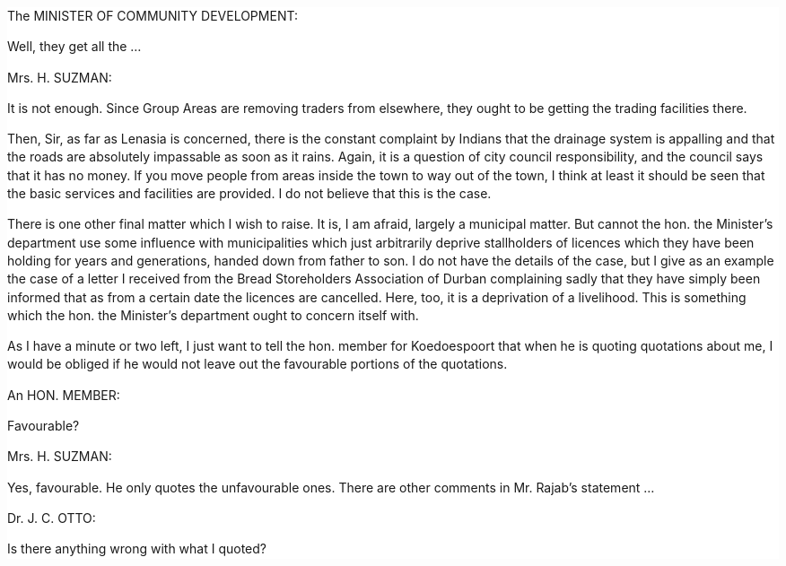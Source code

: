 <from>The <person refersTo="hansard_za">MINISTER OF COMMUNITY DEVELOPMENT</person>:</from>

<p>Well, they get all the &#x2026;</p>

</speech>

<speech by="#suzman">

<from>Mrs. <person refersTo="hansard_za">H. SUZMAN</person>:</from>

<p>It is not enough. Since Group Areas are removing traders from elsewhere, they ought to be getting the trading facilities there.</p>

<p>Then, Sir, as far as Lenasia is concerned, there is the constant complaint by Indians that the drainage system is appalling and that the roads are absolutely impassable as soon as it rains. Again, it is a question of city council responsibility, and the council says that it has no money. If you move people from areas inside the town to way out of the town, I think at least it should be seen that the basic services and facilities are provided. I do not believe that this is the case.</p>

<p>There is one other final matter which I wish to raise. It is, I am afraid, largely a municipal matter. But cannot the hon. the Minister&#x2019;s department use some influence with municipalities which just arbitrarily deprive stallholders of licences which they have been holding for years and generations, handed down from father to son. I do not have the details of the case, but I give as an example the case of a letter I received from the Bread Storeholders Association of Durban complaining sadly that they have simply been informed that as from a certain date the licences are cancelled. Here, too, it is a deprivation of a livelihood. This is something which the hon. the Minister&#x2019;s department ought to concern itself with.</p>

<p>As I have a minute or two left, I just want to tell the hon. member for Koedoespoort that when he is quoting quotations about me, I would be obliged if he would not leave out the favourable portions of the quotations.</p>

</speech>

<speech by="#member">

<from>An <person refersTo="hansard_za">HON. MEMBER</person>:</from>

<p>Favourable?</p>

</speech>

<speech by="#suzman">

<from>Mrs. <person refersTo="hansard_za">H. SUZMAN</person>:</from>

<p>Yes, favourable. He only quotes the unfavourable ones. There are other comments in Mr. Rajab&#x2019;s statement &#x2026;</p>

</speech>

<speech by="#otto">

<from>Dr. <person refersTo="hansard_za">J. C. OTTO</person>:</from>

<p>Is there anything wrong with what I quoted?</p>

</speech>

<speech by="#suzman">
